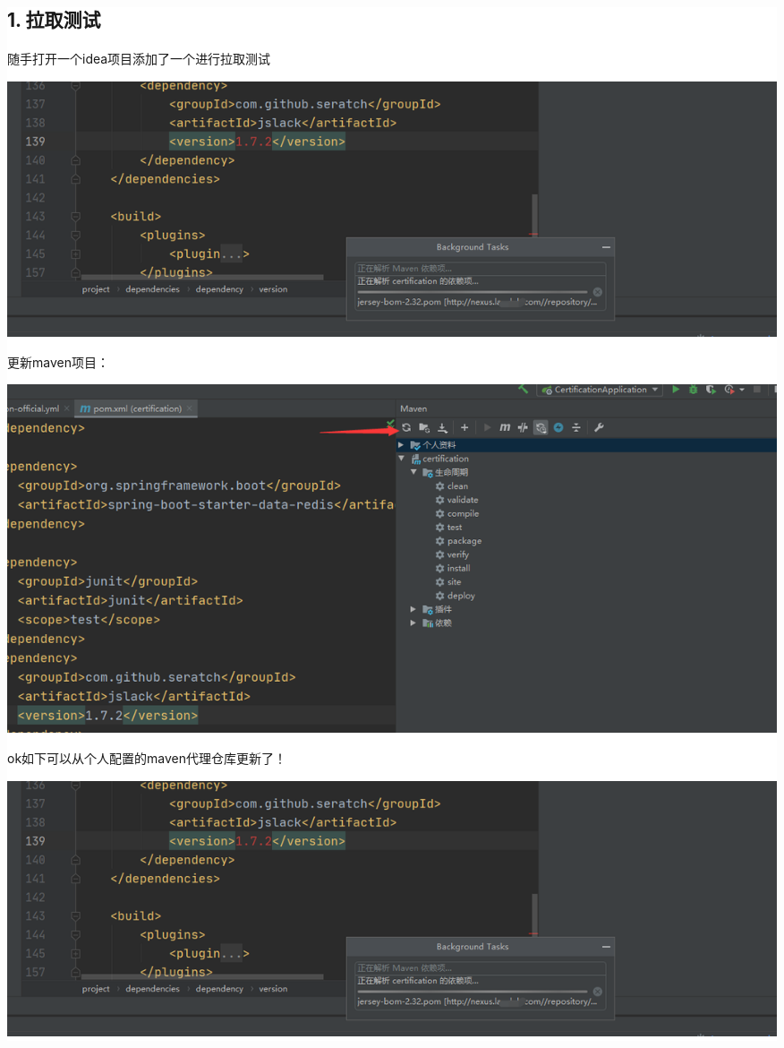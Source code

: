 ## 1. 拉取测试

随手打开一个idea项目添加了一个<dependency>进行拉取测试

![image.png](/assets/images/2021/06-02/nzuv5gqp3o.png)

更新maven项目：

![image.png](/assets/images/2021/06-02/zw2xdmrd2m.png)

ok如下可以从个人配置的maven代理仓库更新了！

![738e0e02b23bd69e69445888124b00b.png](/assets/images/2021/06-02/6lng497729.png)
